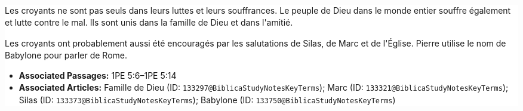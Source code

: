 Les croyants ne sont pas seuls dans leurs luttes et leurs souffrances. Le peuple de Dieu dans le monde entier souffre également et lutte contre le mal. Ils sont unis dans la famille de Dieu et dans l'amitié.

Les croyants ont probablement aussi été encouragés par les salutations de Silas, de Marc et de l'Église. Pierre utilise le nom de Babylone pour parler de Rome.

* **Associated Passages:** 1PE 5:6–1PE 5:14
* **Associated Articles:** Famille de Dieu (ID: `133297@BiblicaStudyNotesKeyTerms`); Marc (ID: `133321@BiblicaStudyNotesKeyTerms`); Silas (ID: `133373@BiblicaStudyNotesKeyTerms`); Babylone (ID: `133750@BiblicaStudyNotesKeyTerms`)

